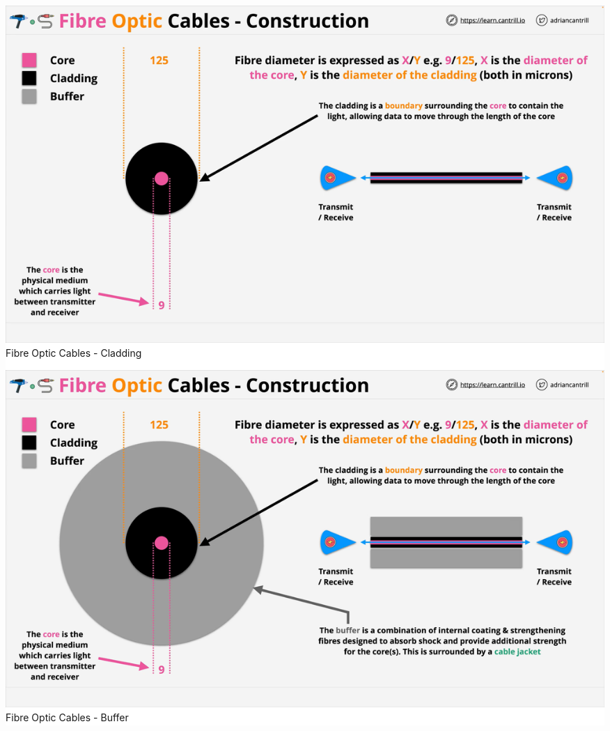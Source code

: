 ![Alt text](<images/Screenshot 2023-09-29 at 13.22.26 - Fibre_Optic_Cable_101__learn.cantrill.io_and_1_mor.png>)
Fibre Optic Cables - Cladding

![Alt text](<images/Screenshot 2023-09-29 at 13.22.34 - Fibre_Optic_Cable_101__learn.cantrill.io_and_1_mor.png>)
Fibre Optic Cables - Buffer
